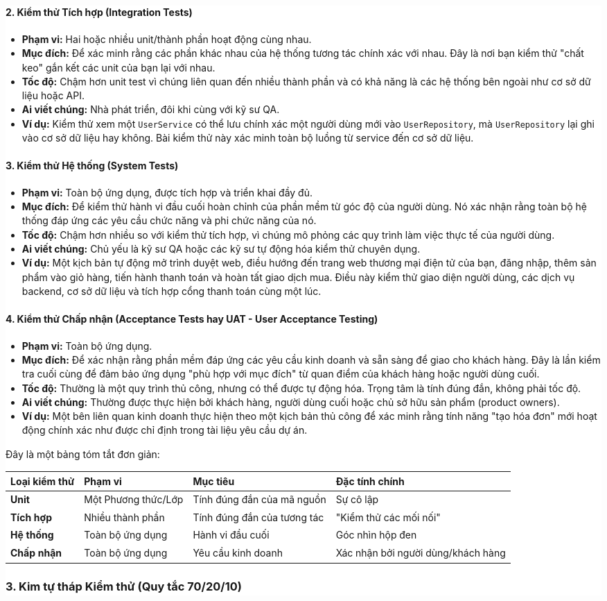 #### **2. Kiểm thử Tích hợp (Integration Tests)**

*   **Phạm vi:** Hai hoặc nhiều unit/thành phần hoạt động cùng nhau.
*   **Mục đích:** Để xác minh rằng các phần khác nhau của hệ thống tương tác chính xác với nhau. Đây là nơi bạn kiểm thử "chất keo" gắn kết các unit của bạn lại với nhau.
*   **Tốc độ:** Chậm hơn unit test vì chúng liên quan đến nhiều thành phần và có khả năng là các hệ thống bên ngoài như cơ sở dữ liệu hoặc API.
*   **Ai viết chúng:** Nhà phát triển, đôi khi cùng với kỹ sư QA.
*   **Ví dụ:** Kiểm thử xem một `UserService` có thể lưu chính xác một người dùng mới vào `UserRepository`, mà `UserRepository` lại ghi vào cơ sở dữ liệu hay không. Bài kiểm thử này xác minh toàn bộ luồng từ service đến cơ sở dữ liệu.

#### **3. Kiểm thử Hệ thống (System Tests)**

*   **Phạm vi:** Toàn bộ ứng dụng, được tích hợp và triển khai đầy đủ.
*   **Mục đích:** Để kiểm thử hành vi đầu cuối hoàn chỉnh của phần mềm từ góc độ của người dùng. Nó xác nhận rằng toàn bộ hệ thống đáp ứng các yêu cầu chức năng và phi chức năng của nó.
*   **Tốc độ:** Chậm hơn nhiều so với kiểm thử tích hợp, vì chúng mô phỏng các quy trình làm việc thực tế của người dùng.
*   **Ai viết chúng:** Chủ yếu là kỹ sư QA hoặc các kỹ sư tự động hóa kiểm thử chuyên dụng.
*   **Ví dụ:** Một kịch bản tự động mở trình duyệt web, điều hướng đến trang web thương mại điện tử của bạn, đăng nhập, thêm sản phẩm vào giỏ hàng, tiến hành thanh toán và hoàn tất giao dịch mua. Điều này kiểm thử giao diện người dùng, các dịch vụ backend, cơ sở dữ liệu và tích hợp cổng thanh toán cùng một lúc.

#### **4. Kiểm thử Chấp nhận (Acceptance Tests hay UAT - User Acceptance Testing)**

*   **Phạm vi:** Toàn bộ ứng dụng.
*   **Mục đích:** Để xác nhận rằng phần mềm đáp ứng các yêu cầu kinh doanh và sẵn sàng để giao cho khách hàng. Đây là lần kiểm tra cuối cùng để đảm bảo ứng dụng "phù hợp với mục đích" từ quan điểm của khách hàng hoặc người dùng cuối.
*   **Tốc độ:** Thường là một quy trình thủ công, nhưng có thể được tự động hóa. Trọng tâm là tính đúng đắn, không phải tốc độ.
*   **Ai viết chúng:** Thường được thực hiện bởi khách hàng, người dùng cuối hoặc chủ sở hữu sản phẩm (product owners).
*   **Ví dụ:** Một bên liên quan kinh doanh thực hiện theo một kịch bản thủ công để xác minh rằng tính năng "tạo hóa đơn" mới hoạt động chính xác như được chỉ định trong tài liệu yêu cầu dự án.

Đây là một bảng tóm tắt đơn giản:

| Loại kiểm thử | Phạm vi | Mục tiêu | Đặc tính chính |
| :--- | :--- | :--- | :--- |
| **Unit** | Một Phương thức/Lớp | Tính đúng đắn của mã nguồn | Sự cô lập |
| **Tích hợp**| Nhiều thành phần | Tính đúng đắn của tương tác | "Kiểm thử các mối nối" |
| **Hệ thống** | Toàn bộ ứng dụng | Hành vi đầu cuối | Góc nhìn hộp đen |
| **Chấp nhận**| Toàn bộ ứng dụng | Yêu cầu kinh doanh | Xác nhận bởi người dùng/khách hàng |

### **3. Kim tự tháp Kiểm thử (Quy tắc 70/20/10)**

